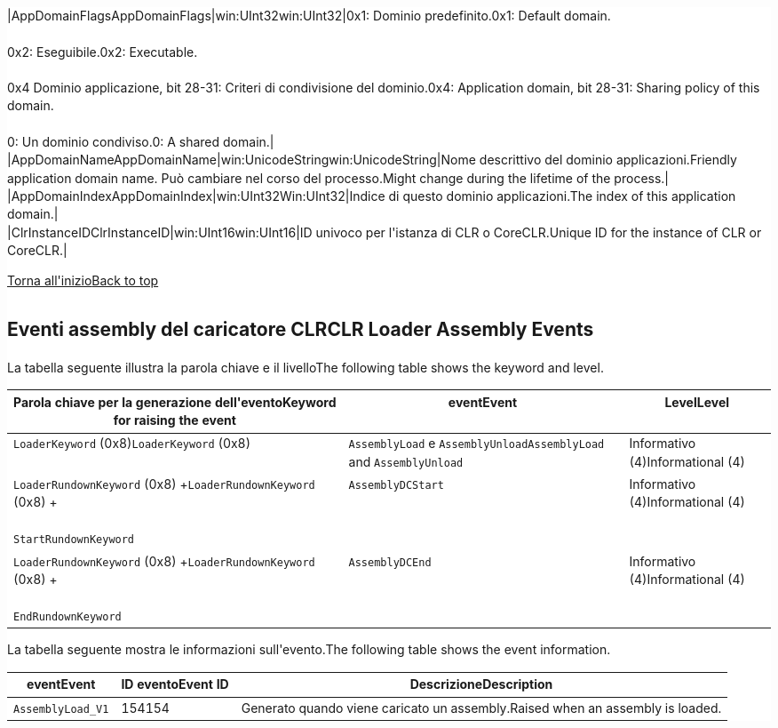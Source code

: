 |<span data-ttu-id="84d7d-145">AppDomainFlags</span><span class="sxs-lookup"><span data-stu-id="84d7d-145">AppDomainFlags</span></span>|<span data-ttu-id="84d7d-146">win:UInt32</span><span class="sxs-lookup"><span data-stu-id="84d7d-146">win:UInt32</span></span>|<span data-ttu-id="84d7d-147">0x1: Dominio predefinito.</span><span class="sxs-lookup"><span data-stu-id="84d7d-147">0x1: Default domain.</span></span><br /><br /> <span data-ttu-id="84d7d-148">0x2: Eseguibile.</span><span class="sxs-lookup"><span data-stu-id="84d7d-148">0x2: Executable.</span></span><br /><br /> <span data-ttu-id="84d7d-149">0x4 Dominio applicazione, bit 28-31: Criteri di condivisione del dominio.</span><span class="sxs-lookup"><span data-stu-id="84d7d-149">0x4: Application domain, bit 28-31: Sharing policy of this domain.</span></span><br /><br /> <span data-ttu-id="84d7d-150">0: Un dominio condiviso.</span><span class="sxs-lookup"><span data-stu-id="84d7d-150">0: A shared domain.</span></span>|  
|<span data-ttu-id="84d7d-151">AppDomainName</span><span class="sxs-lookup"><span data-stu-id="84d7d-151">AppDomainName</span></span>|<span data-ttu-id="84d7d-152">win:UnicodeString</span><span class="sxs-lookup"><span data-stu-id="84d7d-152">win:UnicodeString</span></span>|<span data-ttu-id="84d7d-153">Nome descrittivo del dominio applicazioni.</span><span class="sxs-lookup"><span data-stu-id="84d7d-153">Friendly application domain name.</span></span> <span data-ttu-id="84d7d-154">Può cambiare nel corso del processo.</span><span class="sxs-lookup"><span data-stu-id="84d7d-154">Might change during the lifetime of the process.</span></span>|  
|<span data-ttu-id="84d7d-155">AppDomainIndex</span><span class="sxs-lookup"><span data-stu-id="84d7d-155">AppDomainIndex</span></span>|<span data-ttu-id="84d7d-156">win:UInt32</span><span class="sxs-lookup"><span data-stu-id="84d7d-156">Win:UInt32</span></span>|<span data-ttu-id="84d7d-157">Indice di questo dominio applicazioni.</span><span class="sxs-lookup"><span data-stu-id="84d7d-157">The index of this application domain.</span></span>|  
|<span data-ttu-id="84d7d-158">ClrInstanceID</span><span class="sxs-lookup"><span data-stu-id="84d7d-158">ClrInstanceID</span></span>|<span data-ttu-id="84d7d-159">win:UInt16</span><span class="sxs-lookup"><span data-stu-id="84d7d-159">win:UInt16</span></span>|<span data-ttu-id="84d7d-160">ID univoco per l'istanza di CLR o CoreCLR.</span><span class="sxs-lookup"><span data-stu-id="84d7d-160">Unique ID for the instance of CLR or CoreCLR.</span></span>|  
  
 [<span data-ttu-id="84d7d-161">Torna all'inizio</span><span class="sxs-lookup"><span data-stu-id="84d7d-161">Back to top</span></span>](#top)  
  
<a name="clr_loader_assembly_events"></a>   
## <a name="clr-loader-assembly-events"></a><span data-ttu-id="84d7d-162">Eventi assembly del caricatore CLR</span><span class="sxs-lookup"><span data-stu-id="84d7d-162">CLR Loader Assembly Events</span></span>  
 <span data-ttu-id="84d7d-163">La tabella seguente illustra la parola chiave e il livello</span><span class="sxs-lookup"><span data-stu-id="84d7d-163">The following table shows the keyword and level.</span></span>  
  
|<span data-ttu-id="84d7d-164">Parola chiave per la generazione dell'evento</span><span class="sxs-lookup"><span data-stu-id="84d7d-164">Keyword for raising the event</span></span>|<span data-ttu-id="84d7d-165">event</span><span class="sxs-lookup"><span data-stu-id="84d7d-165">Event</span></span>|<span data-ttu-id="84d7d-166">Level</span><span class="sxs-lookup"><span data-stu-id="84d7d-166">Level</span></span>|  
|-----------------------------------|-----------|-----------|  
|<span data-ttu-id="84d7d-167">`LoaderKeyword` (0x8)</span><span class="sxs-lookup"><span data-stu-id="84d7d-167">`LoaderKeyword` (0x8)</span></span>|<span data-ttu-id="84d7d-168">`AssemblyLoad` e `AssemblyUnload`</span><span class="sxs-lookup"><span data-stu-id="84d7d-168">`AssemblyLoad` and `AssemblyUnload`</span></span>|<span data-ttu-id="84d7d-169">Informativo (4)</span><span class="sxs-lookup"><span data-stu-id="84d7d-169">Informational (4)</span></span>|  
|<span data-ttu-id="84d7d-170">`LoaderRundownKeyword` (0x8) +</span><span class="sxs-lookup"><span data-stu-id="84d7d-170">`LoaderRundownKeyword` (0x8) +</span></span><br /><br /> `StartRundownKeyword`|`AssemblyDCStart`|<span data-ttu-id="84d7d-171">Informativo (4)</span><span class="sxs-lookup"><span data-stu-id="84d7d-171">Informational (4)</span></span>|  
|<span data-ttu-id="84d7d-172">`LoaderRundownKeyword` (0x8) +</span><span class="sxs-lookup"><span data-stu-id="84d7d-172">`LoaderRundownKeyword` (0x8) +</span></span><br /><br /> `EndRundownKeyword`|`AssemblyDCEnd`|<span data-ttu-id="84d7d-173">Informativo (4)</span><span class="sxs-lookup"><span data-stu-id="84d7d-173">Informational (4)</span></span>|  
  
 <span data-ttu-id="84d7d-174">La tabella seguente mostra le informazioni sull'evento.</span><span class="sxs-lookup"><span data-stu-id="84d7d-174">The following table shows the event information.</span></span>  
  
|<span data-ttu-id="84d7d-175">event</span><span class="sxs-lookup"><span data-stu-id="84d7d-175">Event</span></span>|<span data-ttu-id="84d7d-176">ID evento</span><span class="sxs-lookup"><span data-stu-id="84d7d-176">Event ID</span></span>|<span data-ttu-id="84d7d-177">Descrizione</span><span class="sxs-lookup"><span data-stu-id="84d7d-177">Description</span></span>|  
|-----------|--------------|-----------------|  
|`AssemblyLoad_V1`|<span data-ttu-id="84d7d-178">154</span><span class="sxs-lookup"><span data-stu-id="84d7d-178">154</span></span>|<span data-ttu-id="84d7d-179">Generato quando viene caricato un assembly.</span><span class="sxs-lookup"><span data-stu-id="84d7d-179">Raised when an assembly is loaded.</span></span>|  